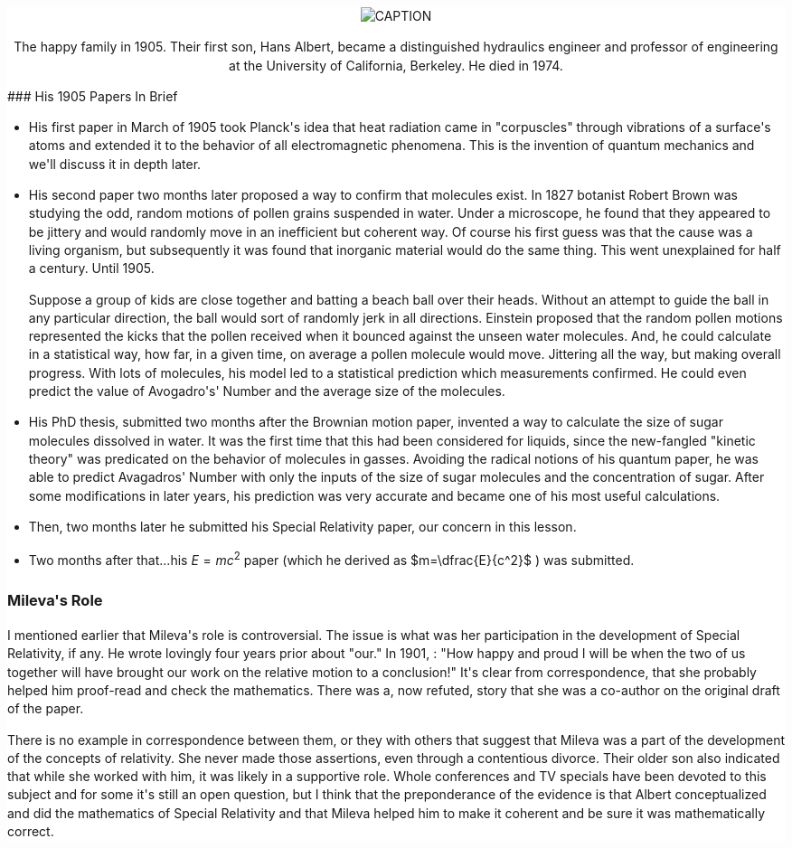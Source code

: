 <div class="figure" style="text-align: center"><span id="fig:huygenssaturn"></span>
<img src="./images/relativity/EM_1905.png" alt="CAPTION" width="550" />
<p class="caption">
The happy family in 1905. Their first son, Hans Albert, became a distinguished hydraulics engineer and professor of engineering at the University of California, Berkeley. He died in 1974.
</p>
</div>
### His 1905 Papers In Brief

* His first paper in March of 1905 took Planck's idea that heat radiation came in "corpuscles" through vibrations of a surface's atoms and extended it to the behavior of all electromagnetic phenomena. This is the invention of quantum mechanics and we'll discuss it in depth later.

* His second paper two months later proposed a way to confirm that molecules exist. In 1827 botanist Robert Brown was studying the odd, random motions of pollen grains suspended in water. Under a microscope, he found that they appeared to be jittery and would randomly move in an inefficient but coherent way. Of course his first guess was that the cause was a living organism, but subsequently it was found that inorganic material would do the same thing. This went unexplained for half a century. Until 1905.

  Suppose a group of kids are close together and batting a beach ball over their heads. Without an attempt to guide the ball in any particular direction, the ball would sort of randomly jerk in all directions. Einstein proposed that the random pollen motions represented the kicks that the pollen received when it bounced against the unseen water molecules. And, he could calculate in a statistical way, how far, in a given time, on average a pollen molecule would move. Jittering all the way, but making overall progress. With lots of molecules, his model led to a statistical prediction which measurements confirmed. He could even predict the value of Avogadro's' Number and the average size of the molecules.

* His PhD thesis, submitted two months after the Brownian motion paper, invented a way to calculate the size of sugar molecules dissolved in water. It  was the first time that this had been considered for liquids, since the new-fangled "kinetic theory" was predicated on the behavior of molecules in gasses. Avoiding the radical notions of his quantum paper, he was able to predict Avagadros' Number with only the inputs of the size of sugar molecules and the concentration of sugar. After some modifications in later years, his prediction was very accurate and became one of his most useful calculations.

* Then, two months later he submitted his Special Relativity paper, our concern in this lesson.

* Two months after that...his $E=mc^2$ paper (which he derived as $m=\dfrac{E}{c^2}$ ) was submitted.

### Mileva's Role

I mentioned earlier that Mileva's role is controversial. The issue is what was her participation in the development of Special Relativity, if any. He wrote lovingly four years prior about "our." In 1901, : "How happy and proud I will be when the two of us together will have brought our work on the relative motion to a conclusion!" It's clear from correspondence, that she probably helped him proof-read and check the mathematics. There was a, now refuted, story that she was a co-author on the original draft of the paper. 

There is no example in correspondence between them, or they with others that suggest that Mileva was a part of the development of the concepts of relativity. She never made those assertions, even through a contentious divorce. Their older son also indicated that while she worked with him, it was likely in a supportive role. Whole conferences and TV specials have been devoted to this subject and for some it's still an open question, but I think that the preponderance of the evidence is that Albert conceptualized and did the mathematics of Special Relativity and that Mileva helped him to make it coherent and be sure it was mathematically correct.
